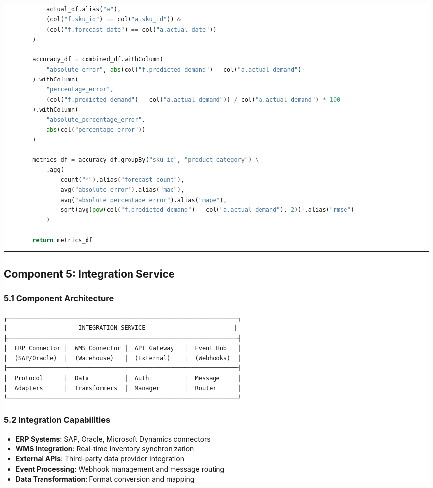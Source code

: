 ```python
            actual_df.alias("a"),
            (col("f.sku_id") == col("a.sku_id")) & 
            (col("f.forecast_date") == col("a.actual_date"))
        )
        
        accuracy_df = combined_df.withColumn(
            "absolute_error", abs(col("f.predicted_demand") - col("a.actual_demand"))
        ).withColumn(
            "percentage_error", 
            (col("f.predicted_demand") - col("a.actual_demand")) / col("a.actual_demand") * 100
        ).withColumn(
            "absolute_percentage_error", 
            abs(col("percentage_error"))
        )
        
        metrics_df = accuracy_df.groupBy("sku_id", "product_category") \
            .agg(
                count("*").alias("forecast_count"),
                avg("absolute_error").alias("mae"),
                avg("absolute_percentage_error").alias("mape"),
                sqrt(avg(pow(col("f.predicted_demand") - col("a.actual_demand"), 2))).alias("rmse")
            )
        
        return metrics_df
```

---

## Component 5: Integration Service

### 5.1 Component Architecture
```
┌─────────────────────────────────────────────────────────────────┐
│                    INTEGRATION SERVICE                         │
├─────────────────────────────────────────────────────────────────┤
│  ERP Connector │  WMS Connector │  API Gateway   │  Event Hub   │
│  (SAP/Oracle)  │  (Warehouse)   │  (External)    │  (Webhooks)  │
├─────────────────────────────────────────────────────────────────┤
│  Protocol      │  Data          │  Auth          │  Message     │
│  Adapters      │  Transformers  │  Manager       │  Router      │
└─────────────────────────────────────────────────────────────────┘
```

### 5.2 Integration Capabilities
- **ERP Systems**: SAP, Oracle, Microsoft Dynamics connectors
- **WMS Integration**: Real-time inventory synchronization
- **External APIs**: Third-party data provider integration
- **Event Processing**: Webhook management and message routing
- **Data Transformation**: Format conversion and mapping
